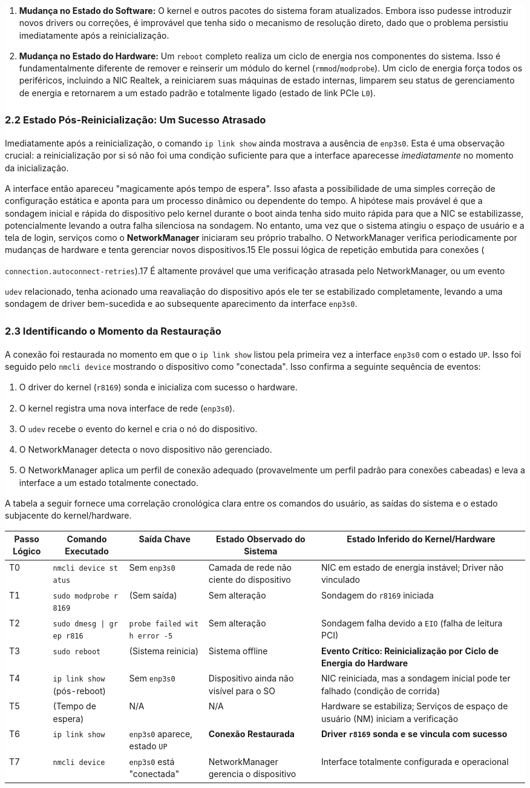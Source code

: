 1. **Mudança no Estado do Software:** O kernel e outros pacotes do sistema foram atualizados. Embora isso pudesse introduzir novos drivers ou correções, é improvável que tenha sido o mecanismo de resolução direto, dado que o problema persistiu imediatamente após a reinicialização.

2. **Mudança no Estado do Hardware:** Um `reboot` completo realiza um ciclo de energia nos componentes do sistema. Isso é fundamentalmente diferente de remover e reinserir um módulo do kernel (`rmmod`/`modprobe`). Um ciclo de energia força todos os periféricos, incluindo a NIC Realtek, a reiniciarem suas máquinas de estado internas, limparem seu status de gerenciamento de energia e retornarem a um estado padrão e totalmente ligado (estado de link PCIe `L0`).

### 2.2 Estado Pós-Reinicialização: Um Sucesso Atrasado

Imediatamente após a reinicialização, o comando `ip link show` ainda mostrava a ausência de `enp3s0`. Esta é uma observação crucial: a reinicialização por si só não foi uma condição suficiente para que a interface aparecesse *imediatamente* no momento da inicialização.

A interface então apareceu "magicamente após tempo de espera". Isso afasta a possibilidade de uma simples correção de configuração estática e aponta para um processo dinâmico ou dependente do tempo. A hipótese mais provável é que a sondagem inicial e rápida do dispositivo pelo kernel durante o boot ainda tenha sido muito rápida para que a NIC se estabilizasse, potencialmente levando a outra falha silenciosa na sondagem. No entanto, uma vez que o sistema atingiu o espaço de usuário e a tela de login, serviços como o **NetworkManager** iniciaram seu próprio trabalho. O NetworkManager verifica periodicamente por mudanças de hardware e tenta gerenciar novos dispositivos.15 Ele possui lógica de repetição embutida para conexões (

`connection.autoconnect-retries`).17 É altamente provável que uma verificação atrasada pelo NetworkManager, ou um evento

`udev` relacionado, tenha acionado uma reavaliação do dispositivo após ele ter se estabilizado completamente, levando a uma sondagem de driver bem-sucedida e ao subsequente aparecimento da interface `enp3s0`.

### 2.3 Identificando o Momento da Restauração

A conexão foi restaurada no momento em que o `ip link show` listou pela primeira vez a interface `enp3s0` com o estado `UP`. Isso foi seguido pelo `nmcli device` mostrando o dispositivo como "conectada". Isso confirma a seguinte sequência de eventos:

1. O driver do kernel (`r8169`) sonda e inicializa com sucesso o hardware.

2. O kernel registra uma nova interface de rede (`enp3s0`).

3. O `udev` recebe o evento do kernel e cria o nó do dispositivo.

4. O NetworkManager detecta o novo dispositivo não gerenciado.

5. O NetworkManager aplica um perfil de conexão adequado (provavelmente um perfil padrão para conexões cabeadas) e leva a interface a um estado totalmente conectado.

A tabela a seguir fornece uma correlação cronológica clara entre os comandos do usuário, as saídas do sistema e o estado subjacente do kernel/hardware.

| Passo Lógico | Comando Executado           | Saída Chave                   | Estado Observado do Sistema              | Estado Inferido do Kernel/Hardware                                               |
| ------------ | --------------------------- | ----------------------------- | ---------------------------------------- | -------------------------------------------------------------------------------- |
| T0           | `nmcli device status`       | Sem `enp3s0`                  | Camada de rede não ciente do dispositivo | NIC em estado de energia instável; Driver não vinculado                          |
| T1           | `sudo modprobe r8169`       | (Sem saída)                   | Sem alteração                            | Sondagem do `r8169` iniciada                                                     |
| T2           | `sudo dmesg \| grep r816`   | `probe failed with error -5`  | Sem alteração                            | Sondagem falha devido a `EIO` (falha de leitura PCI)                             |
| T3           | `sudo reboot`               | (Sistema reinicia)            | Sistema offline                          | **Evento Crítico: Reinicialização por Ciclo de Energia do Hardware**             |
| T4           | `ip link show` (pós-reboot) | Sem `enp3s0`                  | Dispositivo ainda não visível para o SO  | NIC reiniciada, mas a sondagem inicial pode ter falhado (condição de corrida)    |
| T5           | (Tempo de espera)           | N/A                           | N/A                                      | Hardware se estabiliza; Serviços de espaço de usuário (NM) iniciam a verificação |
| T6           | `ip link show`              | `enp3s0` aparece, estado `UP` | **Conexão Restaurada**                   | **Driver `r8169` sonda e se vincula com sucesso**                                |
| T7           | `nmcli device`              | `enp3s0` está "conectada"     | NetworkManager gerencia o dispositivo    | Interface totalmente configurada e operacional                                   |
